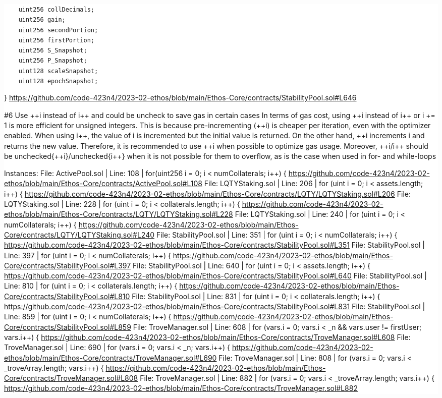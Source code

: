         uint256 collDecimals;
        uint256 gain;
        uint256 secondPortion;
        uint256 firstPortion;
        uint256 S_Snapshot;
        uint256 P_Snapshot;
        uint128 scaleSnapshot;
        uint128 epochSnapshot;
}
https://github.com/code-423n4/2023-02-ethos/blob/main/Ethos-Core/contracts/StabilityPool.sol#L646

#6 Use ++i instead of i++ and could be uncheck to save gas in certain cases
In terms of gas cost, using ++i instead of i++ or i += 1 is more efficient for unsigned integers. This is because pre-incrementing (++i) is cheaper per iteration, even with the optimizer enabled. When using i++, the value of i is incremented but the initial value is returned. On the other hand, ++i increments i and returns the new value. Therefore, it is recommended to use ++i when possible to optimize gas usage. 
Moreover, ++i/i++ should be unchecked{++i}/unchecked{i++} when it is not possible for them to overflow, as is the case when used in for- and while-loops

Instances:
File: ActivePool.sol | Line: 108 | for(uint256 i = 0; i < numCollaterals; i++) {
https://github.com/code-423n4/2023-02-ethos/blob/main/Ethos-Core/contracts/ActivePool.sol#L108
File: LQTYStaking.sol | Line: 206 | for (uint i = 0; i < assets.length; i++) {
https://github.com/code-423n4/2023-02-ethos/blob/main/Ethos-Core/contracts/LQTY/LQTYStaking.sol#L206
File: LQTYStaking.sol | Line: 228 | for (uint i = 0; i < collaterals.length; i++) {
https://github.com/code-423n4/2023-02-ethos/blob/main/Ethos-Core/contracts/LQTY/LQTYStaking.sol#L228
File: LQTYStaking.sol | Line: 240 | for (uint i = 0; i < numCollaterals; i++) {
https://github.com/code-423n4/2023-02-ethos/blob/main/Ethos-Core/contracts/LQTY/LQTYStaking.sol#L240
File: StabilityPool.sol | Line: 351 | for (uint i = 0; i < numCollaterals; i++) {
https://github.com/code-423n4/2023-02-ethos/blob/main/Ethos-Core/contracts/StabilityPool.sol#L351
File: StabilityPool.sol | Line: 397 | for (uint i = 0; i < numCollaterals; i++) {
https://github.com/code-423n4/2023-02-ethos/blob/main/Ethos-Core/contracts/StabilityPool.sol#L397
File: StabilityPool.sol | Line: 640 | for (uint i = 0; i < assets.length; i++) {
https://github.com/code-423n4/2023-02-ethos/blob/main/Ethos-Core/contracts/StabilityPool.sol#L640
File: StabilityPool.sol | Line: 810 | for (uint i = 0; i < collaterals.length; i++) {
https://github.com/code-423n4/2023-02-ethos/blob/main/Ethos-Core/contracts/StabilityPool.sol#L810
File: StabilityPool.sol | Line: 831 | for (uint i = 0; i < collaterals.length; i++) {
https://github.com/code-423n4/2023-02-ethos/blob/main/Ethos-Core/contracts/StabilityPool.sol#L831
File: StabilityPool.sol | Line: 859 | for (uint i = 0; i < numCollaterals; i++) {
https://github.com/code-423n4/2023-02-ethos/blob/main/Ethos-Core/contracts/StabilityPool.sol#L859
File: TroveManager.sol | Line: 608 | for (vars.i = 0; vars.i < _n && vars.user != firstUser; vars.i++) {
https://github.com/code-423n4/2023-02-ethos/blob/main/Ethos-Core/contracts/TroveManager.sol#L608
File: TroveManager.sol | Line: 690 | for (vars.i = 0; vars.i < _n; vars.i++) {
https://github.com/code-423n4/2023-02-ethos/blob/main/Ethos-Core/contracts/TroveManager.sol#L690
File: TroveManager.sol | Line: 808 | for (vars.i = 0; vars.i < _troveArray.length; vars.i++) {
https://github.com/code-423n4/2023-02-ethos/blob/main/Ethos-Core/contracts/TroveManager.sol#L808
File: TroveManager.sol | Line: 882 | for (vars.i = 0; vars.i < _troveArray.length; vars.i++) {
https://github.com/code-423n4/2023-02-ethos/blob/main/Ethos-Core/contracts/TroveManager.sol#L882

